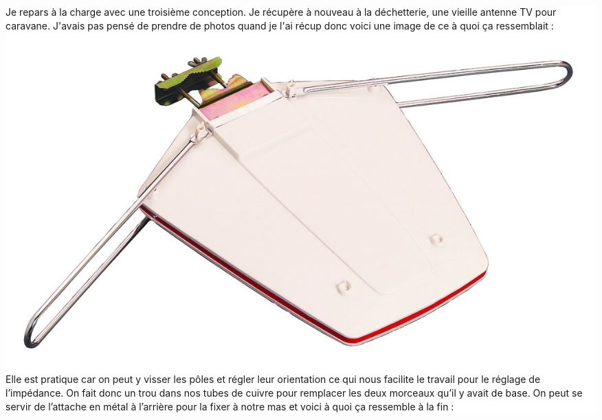 Je repars à la charge avec une troisième conception. Je récupère à nouveau à la déchetterie, une vieille antenne TV pour caravane. J'avais pas pensé de prendre de photos quand je l'ai récup donc voici une image de ce à quoi ça ressemblait : 
![Antenne caravane](../../assets/img/pages/projects/noaa/antenne_caravane.jpg)
Elle est pratique car on peut y visser les pôles et régler leur orientation ce qui nous facilite le travail pour le réglage de l’impédance. On fait donc un trou dans nos tubes de cuivre pour remplacer les deux morceaux qu’il y avait de base. On peut se servir de l’attache en métal à l’arrière pour la fixer à notre mas et voici à quoi ça ressemble à la fin :